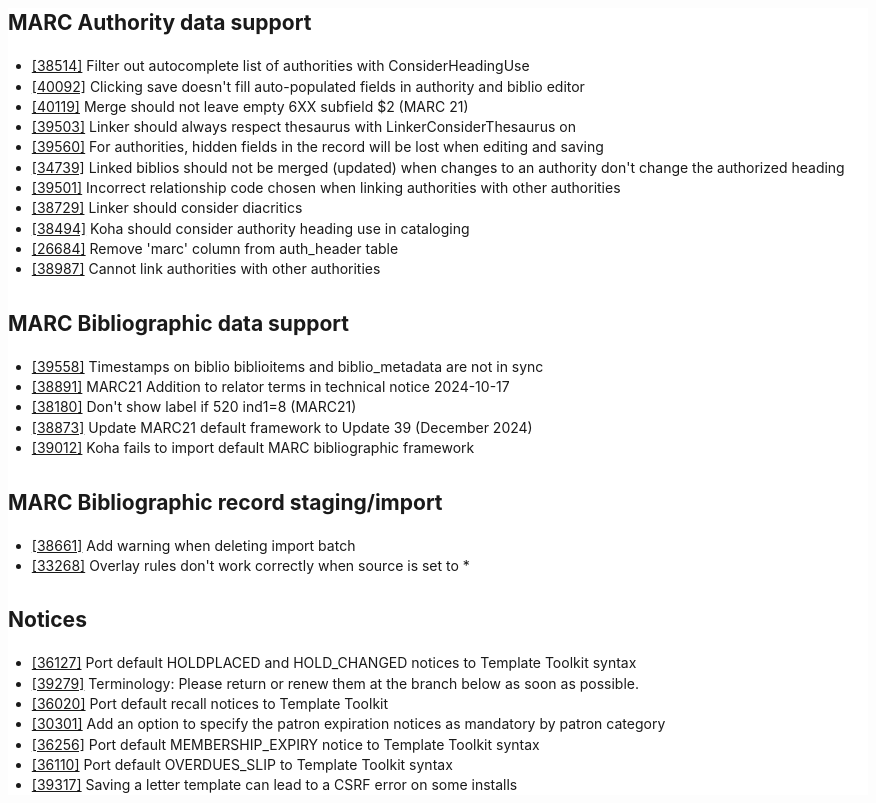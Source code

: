 ## MARC Authority data support

- [[38514]](http://bugs.koha-community.org/bugzilla3/show_bug.cgi?id=38514) Filter out autocomplete list of authorities with ConsiderHeadingUse
- [[40092]](http://bugs.koha-community.org/bugzilla3/show_bug.cgi?id=40092) Clicking save doesn't fill auto-populated fields in authority and biblio editor
- [[40119]](http://bugs.koha-community.org/bugzilla3/show_bug.cgi?id=40119) Merge should not leave empty 6XX subfield $2 (MARC 21)
- [[39503]](http://bugs.koha-community.org/bugzilla3/show_bug.cgi?id=39503) Linker should always respect thesaurus with LinkerConsiderThesaurus on
- [[39560]](http://bugs.koha-community.org/bugzilla3/show_bug.cgi?id=39560) For authorities, hidden fields in the record will be lost when editing and saving
- [[34739]](http://bugs.koha-community.org/bugzilla3/show_bug.cgi?id=34739) Linked biblios should not be merged (updated) when changes to an authority don't change the authorized heading
- [[39501]](http://bugs.koha-community.org/bugzilla3/show_bug.cgi?id=39501) Incorrect relationship code chosen when linking authorities with other authorities
- [[38729]](http://bugs.koha-community.org/bugzilla3/show_bug.cgi?id=38729) Linker should consider diacritics
- [[38494]](http://bugs.koha-community.org/bugzilla3/show_bug.cgi?id=38494) Koha should consider authority heading use in cataloging
- [[26684]](http://bugs.koha-community.org/bugzilla3/show_bug.cgi?id=26684) Remove 'marc' column from auth_header table
- [[38987]](http://bugs.koha-community.org/bugzilla3/show_bug.cgi?id=38987) Cannot link authorities with other authorities

## MARC Bibliographic data support

- [[39558]](http://bugs.koha-community.org/bugzilla3/show_bug.cgi?id=39558) Timestamps on biblio biblioitems and biblio_metadata are not in sync
- [[38891]](http://bugs.koha-community.org/bugzilla3/show_bug.cgi?id=38891) MARC21 Addition to relator terms in technical notice 2024-10-17
- [[38180]](http://bugs.koha-community.org/bugzilla3/show_bug.cgi?id=38180) Don't show label if 520 ind1=8 (MARC21)
- [[38873]](http://bugs.koha-community.org/bugzilla3/show_bug.cgi?id=38873) Update MARC21 default framework to Update 39 (December 2024)
- [[39012]](http://bugs.koha-community.org/bugzilla3/show_bug.cgi?id=39012) Koha fails to import default MARC bibliographic framework

## MARC Bibliographic record staging/import

- [[38661]](http://bugs.koha-community.org/bugzilla3/show_bug.cgi?id=38661) Add warning when deleting import batch
- [[33268]](http://bugs.koha-community.org/bugzilla3/show_bug.cgi?id=33268) Overlay rules don't work correctly when source is set to *

## Notices

- [[36127]](http://bugs.koha-community.org/bugzilla3/show_bug.cgi?id=36127) Port default HOLDPLACED and HOLD_CHANGED notices to Template Toolkit syntax
- [[39279]](http://bugs.koha-community.org/bugzilla3/show_bug.cgi?id=39279) Terminology:  Please return or renew them at the branch below as soon as possible.
- [[36020]](http://bugs.koha-community.org/bugzilla3/show_bug.cgi?id=36020) Port default recall notices to Template Toolkit
- [[30301]](http://bugs.koha-community.org/bugzilla3/show_bug.cgi?id=30301) Add an option to specify the patron expiration notices as mandatory by patron category
- [[36256]](http://bugs.koha-community.org/bugzilla3/show_bug.cgi?id=36256) Port default MEMBERSHIP_EXPIRY notice to Template Toolkit syntax
- [[36110]](http://bugs.koha-community.org/bugzilla3/show_bug.cgi?id=36110) Port default OVERDUES_SLIP to Template Toolkit syntax
- [[39317]](http://bugs.koha-community.org/bugzilla3/show_bug.cgi?id=39317) Saving a letter template can lead to a CSRF error on some installs